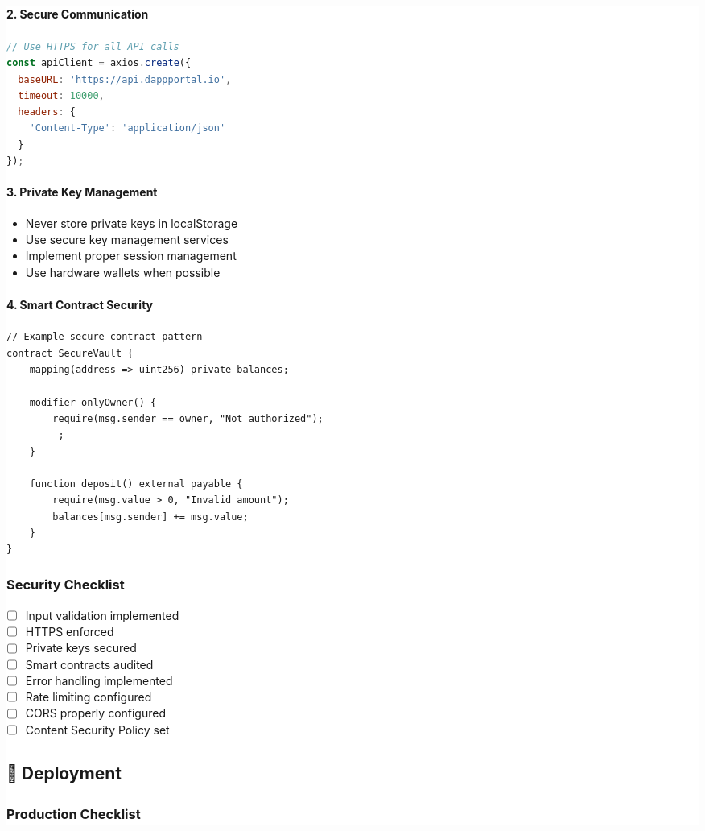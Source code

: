 #### 2. Secure Communication
```javascript
// Use HTTPS for all API calls
const apiClient = axios.create({
  baseURL: 'https://api.dappportal.io',
  timeout: 10000,
  headers: {
    'Content-Type': 'application/json'
  }
});
```

#### 3. Private Key Management
- Never store private keys in localStorage
- Use secure key management services
- Implement proper session management
- Use hardware wallets when possible

#### 4. Smart Contract Security
```solidity
// Example secure contract pattern
contract SecureVault {
    mapping(address => uint256) private balances;
    
    modifier onlyOwner() {
        require(msg.sender == owner, "Not authorized");
        _;
    }
    
    function deposit() external payable {
        require(msg.value > 0, "Invalid amount");
        balances[msg.sender] += msg.value;
    }
}
```

### Security Checklist

- [ ] Input validation implemented
- [ ] HTTPS enforced
- [ ] Private keys secured
- [ ] Smart contracts audited
- [ ] Error handling implemented
- [ ] Rate limiting configured
- [ ] CORS properly configured
- [ ] Content Security Policy set

## 🚀 Deployment

### Production Checklist
